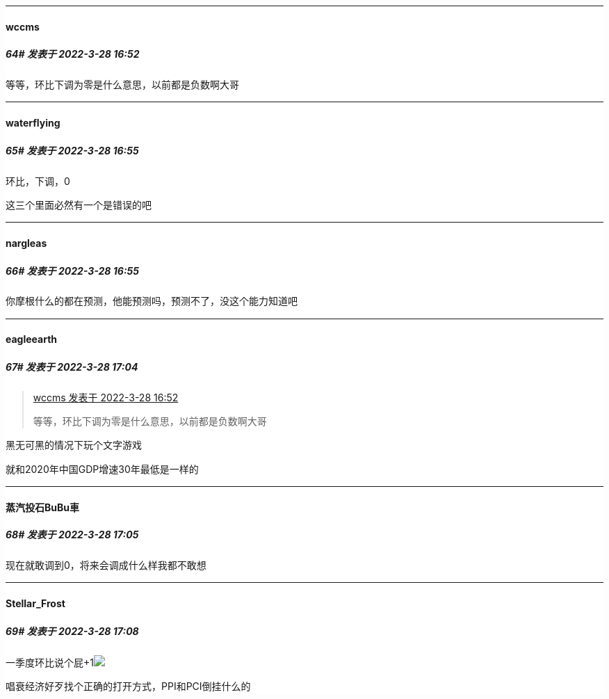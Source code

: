 

*****

####  wccms  
##### 64#       发表于 2022-3-28 16:52

等等，环比下调为零是什么意思，以前都是负数啊大哥

*****

####  waterflying  
##### 65#       发表于 2022-3-28 16:55

环比，下调，0

这三个里面必然有一个是错误的吧

*****

####  nargleas  
##### 66#       发表于 2022-3-28 16:55

你摩根什么的都在预测，他能预测吗，预测不了，没这个能力知道吧



*****

####  eagleearth  
##### 67#       发表于 2022-3-28 17:04

<blockquote><a href="httphttps://bbs.saraba1st.com/2b/forum.php?mod=redirect&amp;goto=findpost&amp;pid=55218674&amp;ptid=2060396" target="_blank">wccms 发表于 2022-3-28 16:52</a>

等等，环比下调为零是什么意思，以前都是负数啊大哥</blockquote>
黑无可黑的情况下玩个文字游戏

就和2020年中国GDP增速30年最低是一样的

*****

####  蒸汽投石BuBu車  
##### 68#       发表于 2022-3-28 17:05

现在就敢调到0，将来会调成什么样我都不敢想

*****

####  Stellar_Frost  
##### 69#       发表于 2022-3-28 17:08

一季度环比说个屁+1<img src="https://static.saraba1st.com/image/smiley/face2017/015.png" referrerpolicy="no-referrer">

唱衰经济好歹找个正确的打开方式，PPI和PCI倒挂什么的

